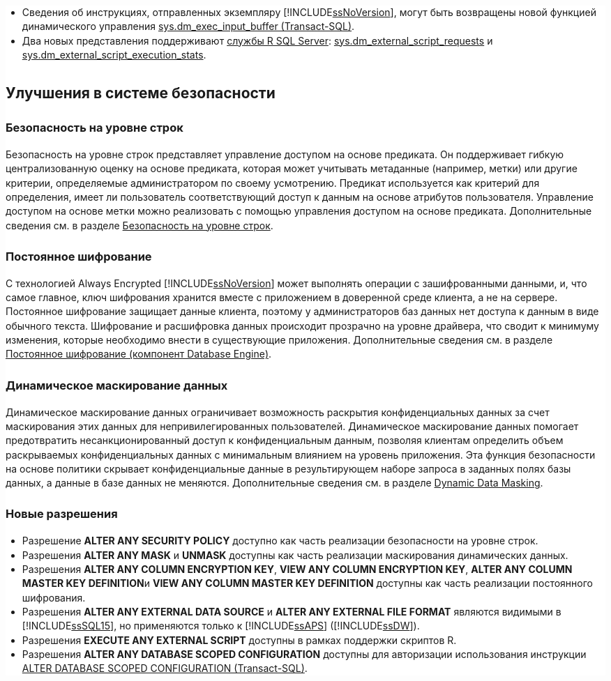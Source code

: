 - Сведения об инструкциях, отправленных экземпляру [!INCLUDE[ssNoVersion](../includes/ssnoversion-md.md)], могут быть возвращены новой функцией динамического управления [sys.dm_exec_input_buffer (Transact-SQL)](../relational-databases/system-dynamic-management-views/sys-dm-exec-input-buffer-transact-sql.md).
- Два новых представления поддерживают [службы R SQL Server](../advanced-analytics/r-services/sql-server-r-services.md): [sys.dm_external_script_requests](../relational-databases/system-dynamic-management-views/sys-dm-external-script-requests.md) и [sys.dm_external_script_execution_stats](../relational-databases/system-dynamic-management-views/sys-dm-external-script-execution-stats.md). 


## <a name="security-enhancements"></a>Улучшения в системе безопасности

### <a name="row-level-security"></a>Безопасность на уровне строк
Безопасность на уровне строк представляет управление доступом на основе предиката. Он поддерживает гибкую централизованную оценку на основе предиката, которая может учитывать метаданные (например, метки) или другие критерии, определяемые администратором по своему усмотрению. Предикат используется как критерий для определения, имеет ли пользователь соответствующий доступ к данным на основе атрибутов пользователя. Управление доступом на основе метки можно реализовать с помощью управления доступом на основе предиката. Дополнительные сведения см. в разделе [Безопасность на уровне строк](../relational-databases/security/row-level-security.md).


### <a name="always-encrypted"></a>Постоянное шифрование
С технологией Always Encrypted [!INCLUDE[ssNoVersion](../includes/ssnoversion-md.md)] может выполнять операции с зашифрованными данными, и, что самое главное, ключ шифрования хранится вместе с приложением в доверенной среде клиента, а не на сервере. Постоянное шифрование защищает данные клиента, поэтому у администраторов баз данных нет доступа к данным в виде обычного текста. Шифрование и расшифровка данных происходит прозрачно на уровне драйвера, что сводит к минимуму изменения, которые необходимо внести в существующие приложения. Дополнительные сведения см. в разделе [Постоянное шифрование (компонент Database Engine)](../relational-databases/security/encryption/always-encrypted-database-engine.md).


### <a name="dynamic-data-masking"></a>Динамическое маскирование данных
Динамическое маскирование данных ограничивает возможность раскрытия конфиденциальных данных за счет маскирования этих данных для непривилегированных пользователей. Динамическое маскирование данных помогает предотвратить несанкционированный доступ к конфиденциальным данным, позволяя клиентам определить объем раскрываемых конфиденциальных данных с минимальным влиянием на уровень приложения. Эта функция безопасности на основе политики скрывает конфиденциальные данные в результирующем наборе запроса в заданных полях базы данных, а данные в базе данных не меняются. Дополнительные сведения см. в разделе [Dynamic Data Masking](../relational-databases/security/dynamic-data-masking.md).


### <a name="new-permissions"></a>Новые разрешения
- Разрешение **ALTER ANY SECURITY POLICY** доступно как часть реализации безопасности на уровне строк.
- Разрешения **ALTER ANY MASK** и **UNMASK** доступны как часть реализации маскирования динамических данных.
- Разрешения **ALTER ANY COLUMN ENCRYPTION KEY**, **VIEW ANY COLUMN ENCRYPTION KEY**, **ALTER ANY COLUMN MASTER KEY DEFINITION**и **VIEW ANY COLUMN MASTER KEY DEFINITION** доступны как часть реализации постоянного шифрования.
- Разрешения **ALTER ANY EXTERNAL DATA SOURCE** и **ALTER ANY EXTERNAL FILE FORMAT** являются видимыми в [!INCLUDE[ssSQL15](../includes/sssql15-md.md)], но применяются только к [!INCLUDE[ssAPS](../includes/ssaps-md.md)] ([!INCLUDE[ssDW](../includes/ssdw-md.md)]).
- Разрешения **EXECUTE ANY EXTERNAL SCRIPT** доступны в рамках поддержки скриптов R.
 - Разрешения **ALTER ANY DATABASE SCOPED CONFIGURATION** доступны для авторизации использования инструкции [ALTER DATABASE SCOPED CONFIGURATION (Transact-SQL)](../t-sql/statements/alter-database-scoped-configuration-transact-sql.md).
